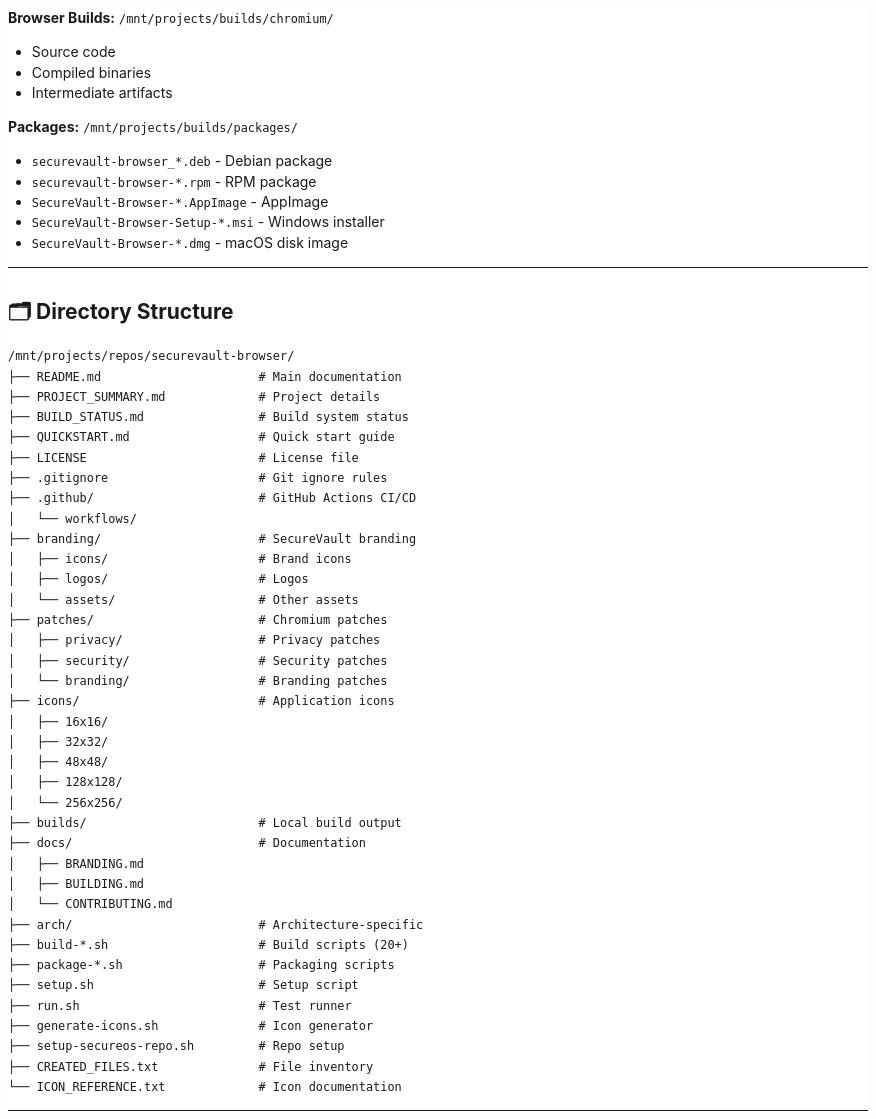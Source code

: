 **Browser Builds:**
`/mnt/projects/builds/chromium/`
- Source code
- Compiled binaries
- Intermediate artifacts

**Packages:**
`/mnt/projects/builds/packages/`
- `securevault-browser_*.deb` - Debian package
- `securevault-browser-*.rpm` - RPM package
- `SecureVault-Browser-*.AppImage` - AppImage
- `SecureVault-Browser-Setup-*.msi` - Windows installer
- `SecureVault-Browser-*.dmg` - macOS disk image

---

## 🗂️ Directory Structure

```
/mnt/projects/repos/securevault-browser/
├── README.md                      # Main documentation
├── PROJECT_SUMMARY.md             # Project details
├── BUILD_STATUS.md                # Build system status
├── QUICKSTART.md                  # Quick start guide
├── LICENSE                        # License file
├── .gitignore                     # Git ignore rules
├── .github/                       # GitHub Actions CI/CD
│   └── workflows/
├── branding/                      # SecureVault branding
│   ├── icons/                     # Brand icons
│   ├── logos/                     # Logos
│   └── assets/                    # Other assets
├── patches/                       # Chromium patches
│   ├── privacy/                   # Privacy patches
│   ├── security/                  # Security patches
│   └── branding/                  # Branding patches
├── icons/                         # Application icons
│   ├── 16x16/
│   ├── 32x32/
│   ├── 48x48/
│   ├── 128x128/
│   └── 256x256/
├── builds/                        # Local build output
├── docs/                          # Documentation
│   ├── BRANDING.md
│   ├── BUILDING.md
│   └── CONTRIBUTING.md
├── arch/                          # Architecture-specific
├── build-*.sh                     # Build scripts (20+)
├── package-*.sh                   # Packaging scripts
├── setup.sh                       # Setup script
├── run.sh                         # Test runner
├── generate-icons.sh              # Icon generator
├── setup-secureos-repo.sh         # Repo setup
├── CREATED_FILES.txt              # File inventory
└── ICON_REFERENCE.txt             # Icon documentation
```

---